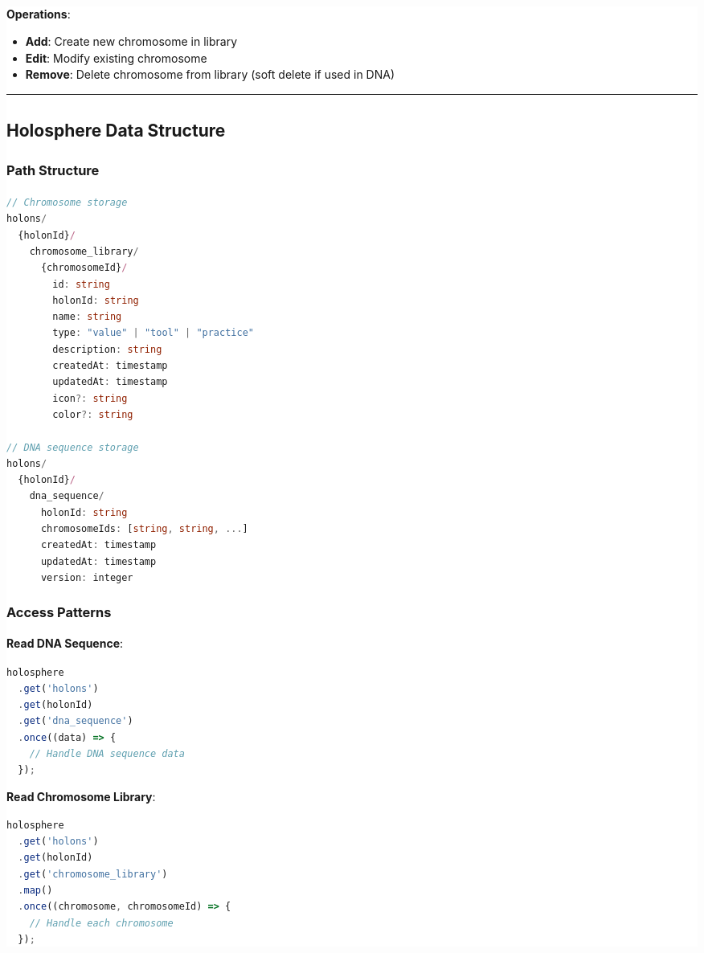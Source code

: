 **Operations**:
- **Add**: Create new chromosome in library
- **Edit**: Modify existing chromosome
- **Remove**: Delete chromosome from library (soft delete if used in DNA)

---

## Holosphere Data Structure

### Path Structure

```typescript
// Chromosome storage
holons/
  {holonId}/
    chromosome_library/
      {chromosomeId}/
        id: string
        holonId: string
        name: string
        type: "value" | "tool" | "practice"
        description: string
        createdAt: timestamp
        updatedAt: timestamp
        icon?: string
        color?: string

// DNA sequence storage
holons/
  {holonId}/
    dna_sequence/
      holonId: string
      chromosomeIds: [string, string, ...]
      createdAt: timestamp
      updatedAt: timestamp
      version: integer
```

### Access Patterns

**Read DNA Sequence**:
```typescript
holosphere
  .get('holons')
  .get(holonId)
  .get('dna_sequence')
  .once((data) => {
    // Handle DNA sequence data
  });
```

**Read Chromosome Library**:
```typescript
holosphere
  .get('holons')
  .get(holonId)
  .get('chromosome_library')
  .map()
  .once((chromosome, chromosomeId) => {
    // Handle each chromosome
  });
```
